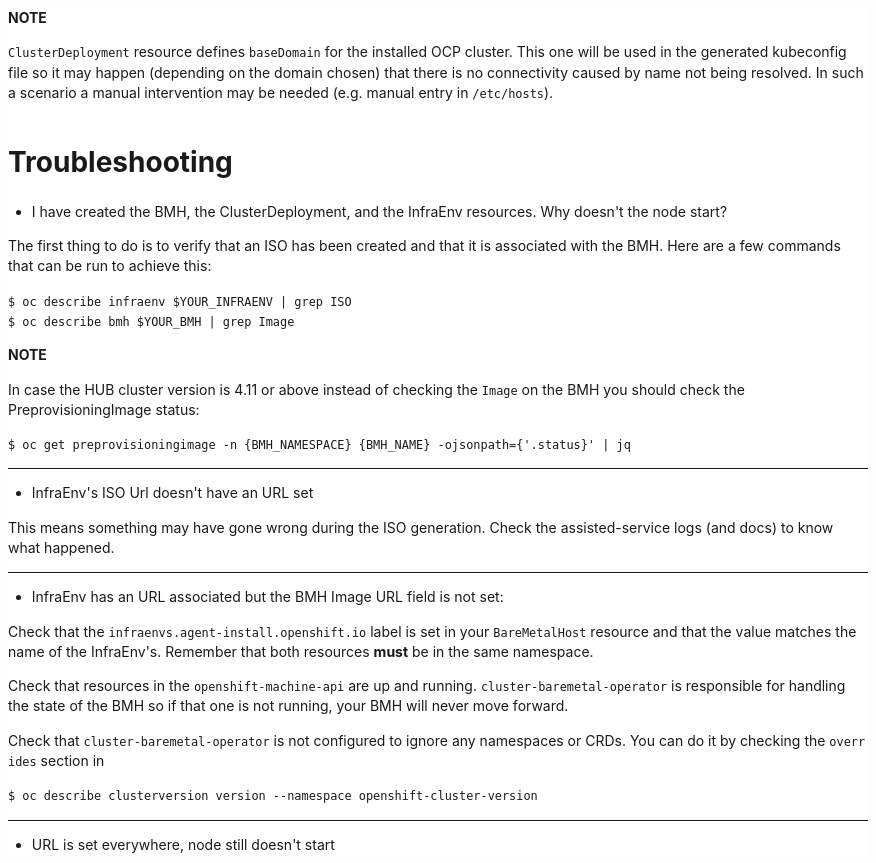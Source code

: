 **NOTE**

`ClusterDeployment` resource defines `baseDomain` for the installed OCP cluster. This one will be used in the generated kubeconfig file so it may happen (depending on the domain chosen) that there is no connectivity caused by name not being resolved. In such a scenario a manual intervention may be needed (e.g. manual entry in `/etc/hosts`).

# Troubleshooting

- I have created the BMH, the ClusterDeployment, and the InfraEnv resources. Why doesn't the node start?

The first thing to do is to verify that an ISO has been created and that it is associated with the
BMH. Here are a few commands that can be run to achieve this:

```
$ oc describe infraenv $YOUR_INFRAENV | grep ISO
$ oc describe bmh $YOUR_BMH | grep Image
```

**NOTE**

In case the HUB cluster version is 4.11 or above instead of checking the `Image` on the BMH you should check the PreprovisioningImage status:

```
$ oc get preprovisioningimage -n {BMH_NAMESPACE} {BMH_NAME} -ojsonpath={'.status}' | jq
```

---

- InfraEnv's ISO Url doesn't have an URL set

This means something may have gone wrong during the ISO generation. Check the assisted-service logs
(and docs) to know what happened.

---

- InfraEnv has an URL associated but the BMH Image URL field is not set:

Check that the `infraenvs.agent-install.openshift.io` label is set in your `BareMetalHost` resource
and that the value matches the name of the InfraEnv's. Remember that both resources **must** be in
the same namespace.

Check that resources in the `openshift-machine-api` are up and running. `cluster-baremetal-operator`
is responsible for handling the state of the BMH so if that one is not running, your BMH will never
move forward.

Check that `cluster-baremetal-operator` is not configured to ignore any namespaces or CRDs. You can
do it by checking the `overrides` section in

```
$ oc describe clusterversion version --namespace openshift-cluster-version
```

---

- URL is set everywhere, node still doesn't start
